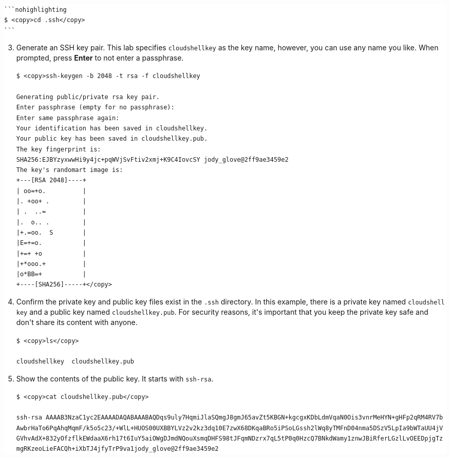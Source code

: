     ```nohighlighting
    $ <copy>cd .ssh</copy>
    ```

3. Generate an SSH key pair. This lab specifies `cloudshellkey` as the key name, however, you can use any name you like. When prompted, press **Enter** to not enter a passphrase.

    ```nohighlighting
    $ <copy>ssh-keygen -b 2048 -t rsa -f cloudshellkey

    Generating public/private rsa key pair.
    Enter passphrase (empty for no passphrase):
    Enter same passphrase again:
    Your identification has been saved in cloudshellkey.
    Your public key has been saved in cloudshellkey.pub.
    The key fingerprint is:
    SHA256:EJBYzyxwwHi9y4jc+pqWVjSvFtiv2xmj+K9C4IovcSY jody_glove@2ff9ae3459e2
    The key's randomart image is:
    +---[RSA 2048]----+
    | oo=+o.          |
    |. +oo+ .         |
    | .  ..=          |
    |.  o.. .         |
    |+.=oo.  S        |
    |E=+=o.           |
    |+=+ +o           |
    |+*ooo.+          |
    |o*BB=+           |
    +----[SHA256]-----+</copy>
    ```

4. Confirm the private key and public key files exist in the `.ssh` directory. In this example, there is a private key named `cloudshellkey` and a public key named `cloudshellkey.pub`. For security reasons, it's important that you keep the private key safe and don't share its content with anyone.

    ```nohighlighting
    $ <copy>ls</copy>

    cloudshellkey  cloudshellkey.pub
    ```

5. Show the contents of the public key. It starts with `ssh-rsa`.

    ```nohighlighting
    $ <copy>cat cloudshellkey.pub</copy>

    ssh-rsa AAAAB3NzaC1yc2EAAAADAQABAAABAQDqs9uly7HqmiJlaSQmgJ8gmJ65avZt5KBGN+kgcgxKDbLdmVqaN0Ois3vnrMeHYN+gHFp2qRM4RV7bAwbrHaTo6PqAhqMqmF/k5o5c23/+WlL+HUOS00UXBBYLVz2v2kz3dq10E7zwX68DKqaBRo5iPSoLGssh2lWq8yTMFnD04nma5DSzV5LpIa9bWTaUU4jVGVhvAdX+832yOfzflkEWdaaX6rh17t6IuY5aiOWgDJmdNQouXsmqDHFS98tJFqmNDzrx7qL5tP0q0HzcQ7BNkdWamy1znwJBiRferLGzlLvOEEDpjgTzmgRKzeoLieFACQh+iXbTJ4jfyTrP9va1jody_glove@2ff9ae3459e2
    ```
